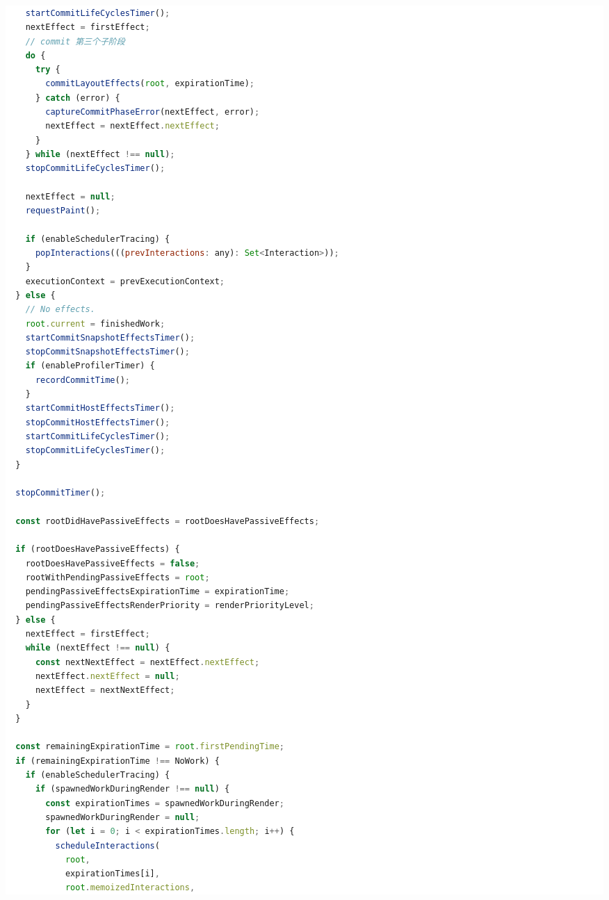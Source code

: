 ```js
    startCommitLifeCyclesTimer();
    nextEffect = firstEffect;
    // commit 第三个子阶段
    do {
      try {
        commitLayoutEffects(root, expirationTime);
      } catch (error) {
        captureCommitPhaseError(nextEffect, error);
        nextEffect = nextEffect.nextEffect;
      }
    } while (nextEffect !== null);
    stopCommitLifeCyclesTimer();

    nextEffect = null;
    requestPaint();

    if (enableSchedulerTracing) {
      popInteractions(((prevInteractions: any): Set<Interaction>));
    }
    executionContext = prevExecutionContext;
  } else {
    // No effects.
    root.current = finishedWork;
    startCommitSnapshotEffectsTimer();
    stopCommitSnapshotEffectsTimer();
    if (enableProfilerTimer) {
      recordCommitTime();
    }
    startCommitHostEffectsTimer();
    stopCommitHostEffectsTimer();
    startCommitLifeCyclesTimer();
    stopCommitLifeCyclesTimer();
  }

  stopCommitTimer();

  const rootDidHavePassiveEffects = rootDoesHavePassiveEffects;

  if (rootDoesHavePassiveEffects) {
    rootDoesHavePassiveEffects = false;
    rootWithPendingPassiveEffects = root;
    pendingPassiveEffectsExpirationTime = expirationTime;
    pendingPassiveEffectsRenderPriority = renderPriorityLevel;
  } else {
    nextEffect = firstEffect;
    while (nextEffect !== null) {
      const nextNextEffect = nextEffect.nextEffect;
      nextEffect.nextEffect = null;
      nextEffect = nextNextEffect;
    }
  }

  const remainingExpirationTime = root.firstPendingTime;
  if (remainingExpirationTime !== NoWork) {
    if (enableSchedulerTracing) {
      if (spawnedWorkDuringRender !== null) {
        const expirationTimes = spawnedWorkDuringRender;
        spawnedWorkDuringRender = null;
        for (let i = 0; i < expirationTimes.length; i++) {
          scheduleInteractions(
            root,
            expirationTimes[i],
            root.memoizedInteractions,
```